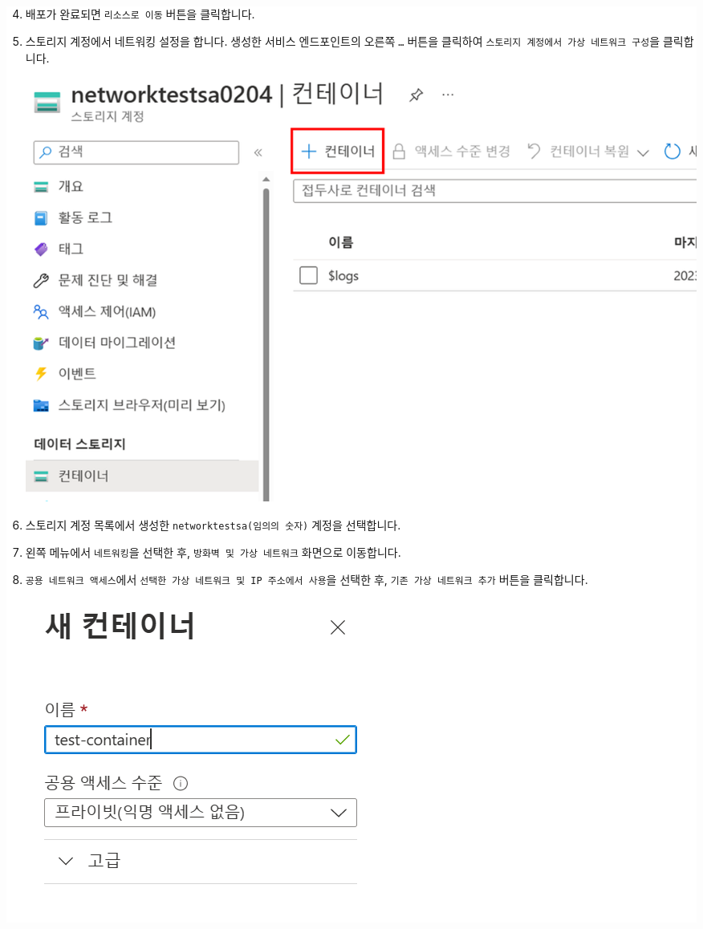4. 배포가 완료되면 `리소스로 이동` 버튼을 클릭합니다.
5. 스토리지 계정에서 네트워킹 설정을 합니다. 생성한 서비스 엔드포인트의 오른쪽 `…` 버튼을 클릭하여 `스토리지 계정에서 가상 네트워크 구성`을 클릭합니다.

    ![스토리지 계정 생성 - 단계 2](./images/image30.png)

6. 스토리지 계정 목록에서 생성한 `networktestsa(임의의 숫자)` 계정을 선택합니다.
7. 왼쪽 메뉴에서 `네트워킹`을 선택한 후, `방화벽 및 가상 네트워크` 화면으로 이동합니다.
8. `공용 네트워크 액세스`에서 `선택한 가상 네트워크 및 IP 주소에서 사용`을 선택한 후, `기존 가상 네트워크 추가` 버튼을 클릭합니다.

    ![스토리지 계정 네트워킹 구성 - 단계 1](./images/image31.png)

